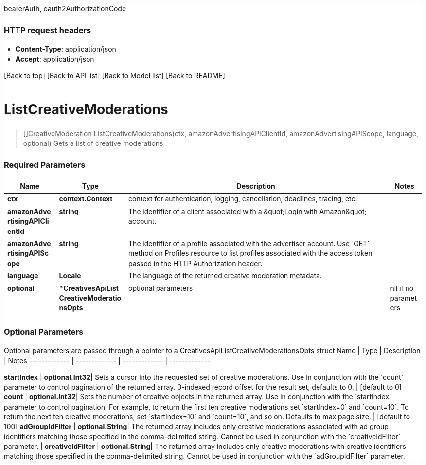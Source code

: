 [bearerAuth](../README.md#bearerAuth), [oauth2AuthorizationCode](../README.md#oauth2AuthorizationCode)

### HTTP request headers

 - **Content-Type**: application/json
 - **Accept**: application/json

[[Back to top]](#) [[Back to API list]](../README.md#documentation-for-api-endpoints) [[Back to Model list]](../README.md#documentation-for-models) [[Back to README]](../README.md)

# **ListCreativeModerations**
> []CreativeModeration ListCreativeModerations(ctx, amazonAdvertisingAPIClientId, amazonAdvertisingAPIScope, language, optional)
Gets a list of creative moderations

### Required Parameters

Name | Type | Description  | Notes
------------- | ------------- | ------------- | -------------
 **ctx** | **context.Context** | context for authentication, logging, cancellation, deadlines, tracing, etc.
  **amazonAdvertisingAPIClientId** | **string**| The identifier of a client associated with a \&quot;Login with Amazon\&quot; account. | 
  **amazonAdvertisingAPIScope** | **string**| The identifier of a profile associated with the advertiser account. Use &#x60;GET&#x60; method on Profiles resource to list profiles associated with the access token passed in the HTTP Authorization header. | 
  **language** | [**Locale**](.md)| The language of the returned creative moderation metadata. | 
 **optional** | ***CreativesApiListCreativeModerationsOpts** | optional parameters | nil if no parameters

### Optional Parameters
Optional parameters are passed through a pointer to a CreativesApiListCreativeModerationsOpts struct
Name | Type | Description  | Notes
------------- | ------------- | ------------- | -------------



 **startIndex** | **optional.Int32**| Sets a cursor into the requested set of creative moderations. Use in conjunction with the &#x60;count&#x60; parameter to control pagination of the returned array. 0-indexed record offset for the result set, defaults to 0. | [default to 0]
 **count** | **optional.Int32**| Sets the number of creative objects in the returned array. Use in conjunction with the &#x60;startIndex&#x60; parameter to control pagination. For example, to return the first ten creative moderations set &#x60;startIndex&#x3D;0&#x60; and &#x60;count&#x3D;10&#x60;. To return the next ten creative moderations, set &#x60;startIndex&#x3D;10&#x60; and &#x60;count&#x3D;10&#x60;, and so on. Defaults to max page size. | [default to 100]
 **adGroupIdFilter** | **optional.String**| The returned array includes only creative moderations associated with ad group identifiers matching those specified in the comma-delimited string. Cannot be used in conjunction with the &#x60;creativeIdFilter&#x60; parameter. | 
 **creativeIdFilter** | **optional.String**| The returned array includes only creative moderations with creative identifiers matching those specified in the comma-delimited string. Cannot be used in conjunction with the &#x60;adGroupIdFilter&#x60; parameter. | 
